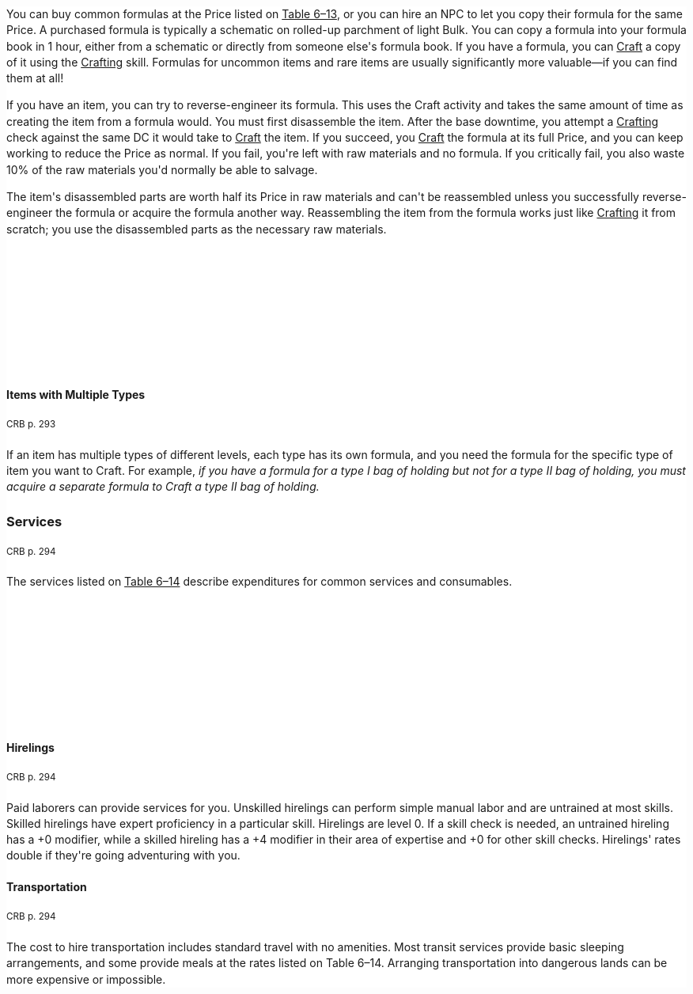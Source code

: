 You can buy common formulas at the Price listed on [Table 6–13](rules/tables/formulas.md), or you can hire an NPC to let you copy their formula for the same Price. A purchased formula is typically a schematic on rolled-up parchment of light Bulk. You can copy a formula into your formula book in 1 hour, either from a schematic or directly from someone else's formula book. If you have a formula, you can [Craft](rules/actions/craft.md) a copy of it using the [Crafting](compendium/skills.md#Crafting) skill. Formulas for uncommon items and rare items are usually significantly more valuable—if you can find them at all!

If you have an item, you can try to reverse-engineer its formula. This uses the Craft activity and takes the same amount of time as creating the item from a formula would. You must first disassemble the item. After the base downtime, you attempt a [Crafting](compendium/skills.md#Crafting) check against the same DC it would take to [Craft](rules/actions/craft.md) the item. If you succeed, you [Craft](rules/actions/craft.md) the formula at its full Price, and you can keep working to reduce the Price as normal. If you fail, you're left with raw materials and no formula. If you critically fail, you also waste 10% of the raw materials you'd normally be able to salvage.

The item's disassembled parts are worth half its Price in raw materials and can't be reassembled unless you successfully reverse-engineer the formula or acquire the formula another way. Reassembling the item from the formula works just like [Crafting](rules/actions/craft.md) it from scratch; you use the disassembled parts as the necessary raw materials.

![Formulas](rules/tables/formulas.md)

#### Items with Multiple Types
<sup>CRB p. 293</sup>

If an item has multiple types of different levels, each type has its own formula, and you need the formula for the specific type of item you want to Craft. For example, _if you have a formula for a type I bag of holding but not for a type II bag of holding, you must acquire a separate formula to Craft a type II bag of holding._

### Services
<sup>CRB p. 294</sup>

The services listed on [Table 6–14](rules/tables/basic-services-and-consumables.md) describe expenditures for common services and consumables.

![Basic Services and Consumables](rules/tables/basic-services-and-consumables.md)

#### Hirelings
<sup>CRB p. 294</sup>

Paid laborers can provide services for you. Unskilled hirelings can perform simple manual labor and are untrained at most skills. Skilled hirelings have expert proficiency in a particular skill. Hirelings are level 0. If a skill check is needed, an untrained hireling has a +0 modifier, while a skilled hireling has a +4 modifier in their area of expertise and +0 for other skill checks. Hirelings' rates double if they're going adventuring with you.

#### Transportation
<sup>CRB p. 294</sup>

The cost to hire transportation includes standard travel with no amenities. Most transit services provide basic sleeping arrangements, and some provide meals at the rates listed on Table 6–14. Arranging transportation into dangerous lands can be more expensive or impossible.

